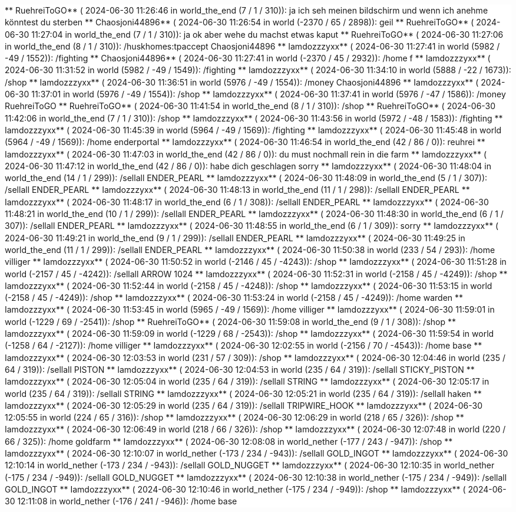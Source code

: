 ** RuehreiToGO** ( 2024-06-30  11:26:46 in  world_the_end (7 / 1 / 310)): ja ich seh meinen bildschirm und wenn ich anehme könntest du sterben
** Chaosjoni44896** ( 2024-06-30  11:26:54 in  world (-2370 / 65 / 2898)): geil
** RuehreiToGO** ( 2024-06-30  11:27:04 in  world_the_end (7 / 1 / 310)): ja ok aber wehe du machst etwas kaput
** RuehreiToGO** ( 2024-06-30  11:27:06 in  world_the_end (8 / 1 / 310)): /huskhomes:tpaccept Chaosjoni44896
** Iamdozzzyxx** ( 2024-06-30  11:27:41 in  world (5982 / -49 / 1552)): /fighting
** Chaosjoni44896** ( 2024-06-30  11:27:41 in  world (-2370 / 45 / 2932)): /home f
** Iamdozzzyxx** ( 2024-06-30  11:31:52 in  world (5982 / -49 / 1549)): /fighting
** Iamdozzzyxx** ( 2024-06-30  11:34:10 in  world (5888 / -22 / 1673)): /shop
** Iamdozzzyxx** ( 2024-06-30  11:36:51 in  world (5976 / -49 / 1554)): /money Chaosjoni44896
** Iamdozzzyxx** ( 2024-06-30  11:37:01 in  world (5976 / -49 / 1554)): /shop
** Iamdozzzyxx** ( 2024-06-30  11:37:41 in  world (5976 / -47 / 1586)): /money RuehreiToGO
** RuehreiToGO** ( 2024-06-30  11:41:54 in  world_the_end (8 / 1 / 310)): /shop
** RuehreiToGO** ( 2024-06-30  11:42:06 in  world_the_end (7 / 1 / 310)): /shop
** Iamdozzzyxx** ( 2024-06-30  11:43:56 in  world (5972 / -48 / 1583)): /fighting
** Iamdozzzyxx** ( 2024-06-30  11:45:39 in  world (5964 / -49 / 1569)): /fighting
** Iamdozzzyxx** ( 2024-06-30  11:45:48 in  world (5964 / -49 / 1569)): /home enderportal
** Iamdozzzyxx** ( 2024-06-30  11:46:54 in  world_the_end (42 / 86 / 0)): reuhrei
** Iamdozzzyxx** ( 2024-06-30  11:47:03 in  world_the_end (42 / 86 / 0)): du must nochmall rein in die farm
** Iamdozzzyxx** ( 2024-06-30  11:47:12 in  world_the_end (42 / 86 / 0)): habe dich geschlagen sorry
** Iamdozzzyxx** ( 2024-06-30  11:48:04 in  world_the_end (14 / 1 / 299)): /sellall ENDER_PEARL
** Iamdozzzyxx** ( 2024-06-30  11:48:09 in  world_the_end (5 / 1 / 307)): /sellall ENDER_PEARL
** Iamdozzzyxx** ( 2024-06-30  11:48:13 in  world_the_end (11 / 1 / 298)): /sellall ENDER_PEARL
** Iamdozzzyxx** ( 2024-06-30  11:48:17 in  world_the_end (6 / 1 / 308)): /sellall ENDER_PEARL
** Iamdozzzyxx** ( 2024-06-30  11:48:21 in  world_the_end (10 / 1 / 299)): /sellall ENDER_PEARL
** Iamdozzzyxx** ( 2024-06-30  11:48:30 in  world_the_end (6 / 1 / 307)): /sellall ENDER_PEARL
** Iamdozzzyxx** ( 2024-06-30  11:48:55 in  world_the_end (6 / 1 / 309)): sorry
** Iamdozzzyxx** ( 2024-06-30  11:49:21 in  world_the_end (9 / 1 / 299)): /sellall ENDER_PEARL
** Iamdozzzyxx** ( 2024-06-30  11:49:25 in  world_the_end (11 / 1 / 299)): /sellall ENDER_PEARL
** Iamdozzzyxx** ( 2024-06-30  11:50:38 in  world (233 / 54 / 293)): /home villiger
** Iamdozzzyxx** ( 2024-06-30  11:50:52 in  world (-2146 / 45 / -4243)): /shop
** Iamdozzzyxx** ( 2024-06-30  11:51:28 in  world (-2157 / 45 / -4242)): /sellall ARROW 1024
** Iamdozzzyxx** ( 2024-06-30  11:52:31 in  world (-2158 / 45 / -4249)): /shop
** Iamdozzzyxx** ( 2024-06-30  11:52:44 in  world (-2158 / 45 / -4248)): /shop
** Iamdozzzyxx** ( 2024-06-30  11:53:15 in  world (-2158 / 45 / -4249)): /shop
** Iamdozzzyxx** ( 2024-06-30  11:53:24 in  world (-2158 / 45 / -4249)): /home warden
** Iamdozzzyxx** ( 2024-06-30  11:53:45 in  world (5965 / -49 / 1569)): /home villiger
** Iamdozzzyxx** ( 2024-06-30  11:59:01 in  world (-1229 / 69 / -2541)): /shop
** RuehreiToGO** ( 2024-06-30  11:59:08 in  world_the_end (9 / 1 / 308)): /shop
** Iamdozzzyxx** ( 2024-06-30  11:59:09 in  world (-1229 / 68 / -2543)): /shop
** Iamdozzzyxx** ( 2024-06-30  11:59:54 in  world (-1258 / 64 / -2127)): /home villiger
** Iamdozzzyxx** ( 2024-06-30  12:02:55 in  world (-2156 / 70 / -4543)): /home base
** Iamdozzzyxx** ( 2024-06-30  12:03:53 in  world (231 / 57 / 309)): /shop
** Iamdozzzyxx** ( 2024-06-30  12:04:46 in  world (235 / 64 / 319)): /sellall PISTON
** Iamdozzzyxx** ( 2024-06-30  12:04:53 in  world (235 / 64 / 319)): /sellall STICKY_PISTON
** Iamdozzzyxx** ( 2024-06-30  12:05:04 in  world (235 / 64 / 319)): /sellall STRING
** Iamdozzzyxx** ( 2024-06-30  12:05:17 in  world (235 / 64 / 319)): /sellall STRING
** Iamdozzzyxx** ( 2024-06-30  12:05:21 in  world (235 / 64 / 319)): /sellall haken
** Iamdozzzyxx** ( 2024-06-30  12:05:29 in  world (235 / 64 / 319)): /sellall TRIPWIRE_HOOK
** Iamdozzzyxx** ( 2024-06-30  12:05:55 in  world (224 / 65 / 316)): /shop
** Iamdozzzyxx** ( 2024-06-30  12:06:29 in  world (218 / 65 / 326)): /shop
** Iamdozzzyxx** ( 2024-06-30  12:06:49 in  world (218 / 66 / 326)): /shop
** Iamdozzzyxx** ( 2024-06-30  12:07:48 in  world (220 / 66 / 325)): /home goldfarm
** Iamdozzzyxx** ( 2024-06-30  12:08:08 in  world_nether (-177 / 243 / -947)): /shop
** Iamdozzzyxx** ( 2024-06-30  12:10:07 in  world_nether (-173 / 234 / -943)): /sellall GOLD_INGOT
** Iamdozzzyxx** ( 2024-06-30  12:10:14 in  world_nether (-173 / 234 / -943)): /sellall GOLD_NUGGET
** Iamdozzzyxx** ( 2024-06-30  12:10:35 in  world_nether (-175 / 234 / -949)): /sellall GOLD_NUGGET
** Iamdozzzyxx** ( 2024-06-30  12:10:38 in  world_nether (-175 / 234 / -949)): /sellall GOLD_INGOT
** Iamdozzzyxx** ( 2024-06-30  12:10:46 in  world_nether (-175 / 234 / -949)): /shop
** Iamdozzzyxx** ( 2024-06-30  12:11:08 in  world_nether (-176 / 241 / -946)): /home base